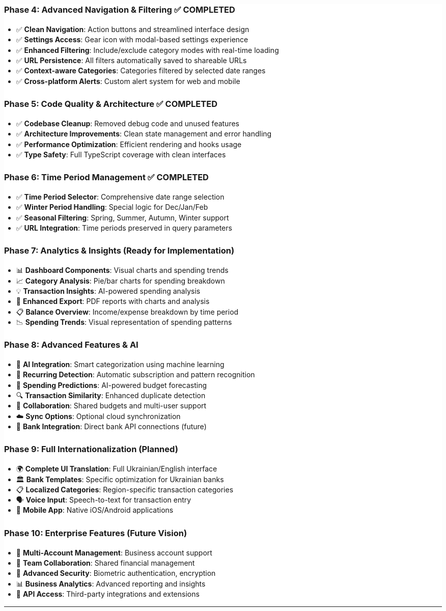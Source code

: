 ### **Phase 4: Advanced Navigation & Filtering** ✅ **COMPLETED**
- ✅ **Clean Navigation**: Action buttons and streamlined interface design
- ✅ **Settings Access**: Gear icon with modal-based settings experience
- ✅ **Enhanced Filtering**: Include/exclude category modes with real-time loading
- ✅ **URL Persistence**: All filters automatically saved to shareable URLs
- ✅ **Context-aware Categories**: Categories filtered by selected date ranges
- ✅ **Cross-platform Alerts**: Custom alert system for web and mobile

### **Phase 5: Code Quality & Architecture** ✅ **COMPLETED**
- ✅ **Codebase Cleanup**: Removed debug code and unused features
- ✅ **Architecture Improvements**: Clean state management and error handling
- ✅ **Performance Optimization**: Efficient rendering and hooks usage
- ✅ **Type Safety**: Full TypeScript coverage with clean interfaces

### **Phase 6: Time Period Management** ✅ **COMPLETED**  
- ✅ **Time Period Selector**: Comprehensive date range selection
- ✅ **Winter Period Handling**: Special logic for Dec/Jan/Feb
- ✅ **Seasonal Filtering**: Spring, Summer, Autumn, Winter support
- ✅ **URL Integration**: Time periods preserved in query parameters

### **Phase 7: Analytics & Insights** (Ready for Implementation)
- 📊 **Dashboard Components**: Visual charts and spending trends
- 📈 **Category Analysis**: Pie/bar charts for spending breakdown  
- 💡 **Transaction Insights**: AI-powered spending analysis
- 📄 **Enhanced Export**: PDF reports with charts and analysis
- 📋 **Balance Overview**: Income/expense breakdown by time period
- 📉 **Spending Trends**: Visual representation of spending patterns

### **Phase 8: Advanced Features & AI**
- 🤖 **AI Integration**: Smart categorization using machine learning
- 🔄 **Recurring Detection**: Automatic subscription and pattern recognition
- 🎯 **Spending Predictions**: AI-powered budget forecasting
- 🔍 **Transaction Similarity**: Enhanced duplicate detection
- 👥 **Collaboration**: Shared budgets and multi-user support
- ☁️ **Sync Options**: Optional cloud synchronization
- 🏦 **Bank Integration**: Direct bank API connections (future)

### **Phase 9: Full Internationalization** (Planned)
- 🌍 **Complete UI Translation**: Full Ukrainian/English interface
- 🏛️ **Bank Templates**: Specific optimization for Ukrainian banks
- 📋 **Localized Categories**: Region-specific transaction categories
- 🗣️ **Voice Input**: Speech-to-text for transaction entry
- 📱 **Mobile App**: Native iOS/Android applications

### **Phase 10: Enterprise Features** (Future Vision)
- 🏢 **Multi-Account Management**: Business account support
- 👥 **Team Collaboration**: Shared financial management
- 🔐 **Advanced Security**: Biometric authentication, encryption
- 📊 **Business Analytics**: Advanced reporting and insights
- 🔗 **API Access**: Third-party integrations and extensions

---